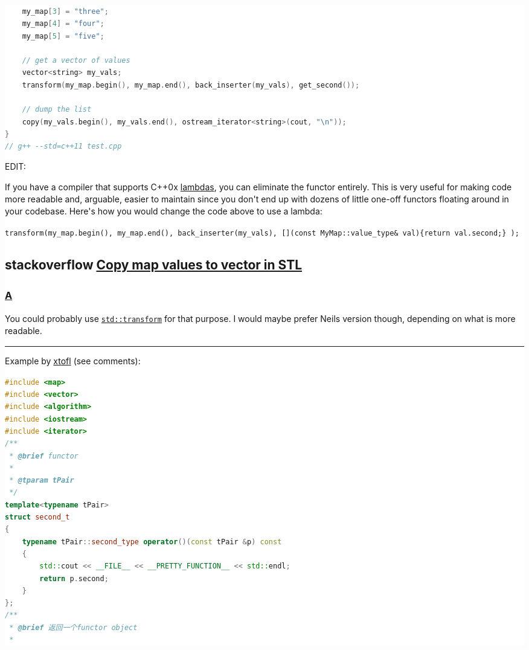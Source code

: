 ```C++
	my_map[3] = "three";
	my_map[4] = "four";
	my_map[5] = "five";

	// get a vector of values
	vector<string> my_vals;
	transform(my_map.begin(), my_map.end(), back_inserter(my_vals), get_second());

	// dump the list
	copy(my_vals.begin(), my_vals.end(), ostream_iterator<string>(cout, "\n"));
}
// g++ --std=c++11 test.cpp
```

EDIT:

If you have a compiler that supports C++0x [lambdas](http://en.wikipedia.org/wiki/C%2B%2B0x#Lambda_functions_and_expressions), you can eliminate the functor entirely. This is very useful for making code more readable and, arguable, easier to maintain since you don't end up with dozens of little one-off functors floating around in your codebase. Here's how you would change the code above to use a lambda:

```
transform(my_map.begin(), my_map.end(), back_inserter(my_vals), [](const MyMap::value_type& val){return val.second;} );
```



## stackoverflow [Copy map values to vector in STL](https://stackoverflow.com/questions/771453/copy-map-values-to-vector-in-stl)



### [A](https://stackoverflow.com/a/771482)

You could probably use [`std::transform`](http://en.cppreference.com/w/cpp/algorithm/transform) for that purpose. I would maybe prefer Neils version though, depending on what is more readable.

------

Example by [xtofl](https://stackoverflow.com/users/6610/xtofl) (see comments):

```C++
#include <map>
#include <vector>
#include <algorithm>
#include <iostream>
#include <iterator>
/**
 * @brief functor
 *
 * @tparam tPair
 */
template<typename tPair>
struct second_t
{
	typename tPair::second_type operator()(const tPair &p) const
	{
		std::cout << __FILE__ << __PRETTY_FUNCTION__ << std::endl;
		return p.second;
	}
};
/**
 * @brief 返回一个functor object
 *
```